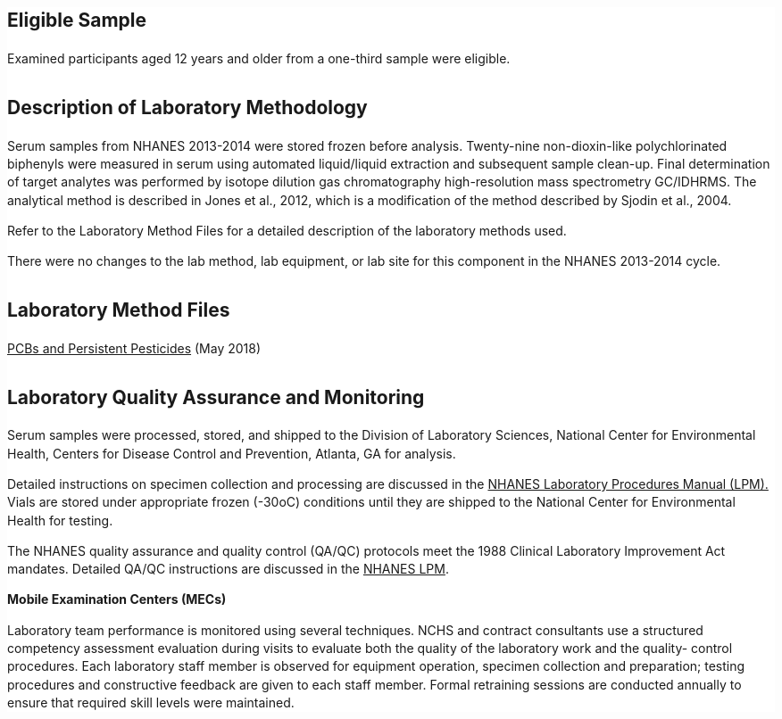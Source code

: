 ## Eligible Sample

Examined participants aged 12 years and older from a one-third sample were
eligible.

## Description of Laboratory Methodology

Serum samples from NHANES 2013-2014 were stored frozen before analysis.
Twenty-nine non-dioxin-like polychlorinated biphenyls were measured in serum
using automated liquid/liquid extraction and subsequent sample clean-up. Final
determination of target analytes was performed by isotope dilution gas
chromatography high-resolution mass spectrometry GC/IDHRMS. The analytical
method is described in Jones et al., 2012, which is a modification of the
method described by Sjodin et al., 2004.

Refer to the Laboratory Method Files for a detailed description of the
laboratory methods used.

There were no changes to the lab method, lab equipment, or lab site for this
component in the NHANES 2013-2014 cycle.

## Laboratory Method Files

[PCBs and Persistent
Pesticides](https://wwwn.cdc.gov/nchs/data/nhanes/2013-2014/labmethods/PCBPOL_H_MET.pdf)
(May 2018)

## Laboratory Quality Assurance and Monitoring

Serum samples were processed, stored, and shipped to the Division of
Laboratory Sciences, National Center for Environmental Health, Centers for
Disease Control and Prevention, Atlanta, GA for analysis.

Detailed instructions on specimen collection and processing are discussed in
the [NHANES Laboratory Procedures Manual (LPM).
](http://www.cdc.gov/nchs/data/nhanes/nhanes_13_14/2013_MEC_Laboratory_Procedures_Manual.pdf)Vials
are stored under appropriate frozen (-30oC) conditions until they are shipped
to the National Center for Environmental Health for testing.

The NHANES quality assurance and quality control (QA/QC) protocols meet the
1988 Clinical Laboratory Improvement Act mandates. Detailed QA/QC instructions
are discussed in the [NHANES
LPM](http://www.cdc.gov/nchs/data/nhanes/nhanes_13_14/2013_MEC_Laboratory_Procedures_Manual.pdf).

**Mobile Examination Centers (MECs)**

Laboratory team performance is monitored using several techniques. NCHS and
contract consultants use a structured competency assessment evaluation during
visits to evaluate both the quality of the laboratory work and the quality-
control procedures. Each laboratory staff member is observed for equipment
operation, specimen collection and preparation; testing procedures and
constructive feedback are given to each staff member. Formal retraining
sessions are conducted annually to ensure that required skill levels were
maintained.
